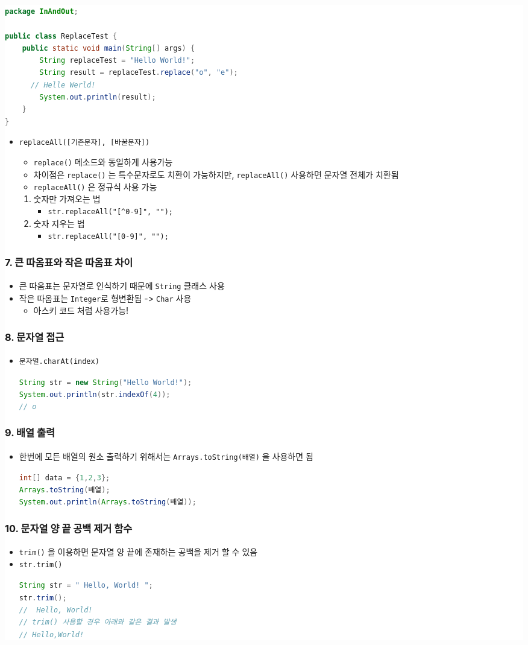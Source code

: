   ```java
  package InAndOut;
  
  public class ReplaceTest {
      public static void main(String[] args) {
          String replaceTest = "Hello World!";
          String result = replaceTest.replace("o", "e");
        // Helle Werld!
          System.out.println(result);
      }
  }
  ```

- `replaceAll([기존문자], [바꿀문자])`

  - `replace()` 메소드와 동일하게 사용가능
  - 차이점은 `replace()` 는 특수문자로도 치환이 가능하지만, `replaceAll()` 사용하면 문자열 전체가 치환됨
  - `replaceAll()` 은 정규식 사용 가능

  1. 숫자만 가져오는 법
     - `str.replaceAll("[^0-9]", "");`
  2. 숫자 지우는 법
     - `str.replaceAll("[0-9]", "");`



### 7. 큰 따옴표와 작은 따옴표 차이

- 큰 따옴표는 문자열로 인식하기 때문에 `String` 클래스 사용
- 작은 따옴표는 `Integer`로 형변환됨 -> `Char` 사용 
  - 아스키 코드 처럼 사용가능!



### 8. 문자열 접근

- `문자열.charAt(index)`

  ```java
  String str = new String("Hello World!");
  System.out.println(str.indexOf(4));
  // o
  ```

### 9. 배열 출력
- 한번에 모든 배열의 원소 출력하기 위해서는 `Arrays.toString(배열)` 을 사용하면 됨
  ```java
  int[] data = {1,2,3};
  Arrays.toString(배열);
  System.out.println(Arrays.toString(배열));
  ```
  
### 10. 문자열 양 끝 공백 제거 함수
- `trim()` 을 이용하면 문자열 양 끝에 존재하는 공백을 제거 할 수 있음
- `str.trim()` 
  ```java
  String str = " Hello, World! ";
  str.trim();
  //  Hello, World! 
  // trim() 사용할 경우 아래와 같은 결과 발생
  // Hello,World!
  ```
